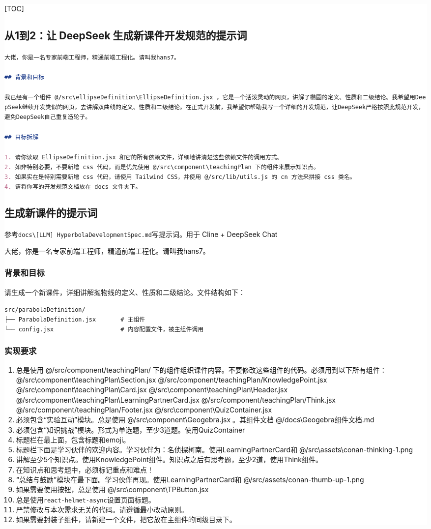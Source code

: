[TOC]

## 从1到2：让 DeepSeek 生成新课件开发规范的提示词

```markdown
大佬，你是一名专家前端工程师，精通前端工程化。请叫我hans7。

## 背景和目标

我已经有一个组件 @/src\ellipseDefinition\EllipseDefinition.jsx ，它是一个活泼灵动的网页，讲解了椭圆的定义、性质和二级结论。我希望用DeepSeek继续开发类似的网页，去讲解双曲线的定义、性质和二级结论。在正式开发前，我希望你帮助我写一个详细的开发规范，让DeepSeek严格按照此规范开发，避免DeepSeek自己重复造轮子。

## 目标拆解

1. 请你读取 EllipseDefinition.jsx 和它的所有依赖文件，详细地讲清楚这些依赖文件的调用方式。
2. 如非特别必要，不要新增 css 代码，而是优先使用 @/src\component\teachingPlan 下的组件来展示知识点。
3. 如果实在是特别需要新增 css 代码，请使用 Tailwind CSS，并使用 @/src/lib/utils.js 的 cn 方法来拼接 css 类名。
4. 请将你写的开发规范文档放在 docs 文件夹下。
```

## 生成新课件的提示词

参考`docs\[LLM] HyperbolaDevelopmentSpec.md`写提示词。用于 Cline + DeepSeek Chat

大佬，你是一名专家前端工程师，精通前端工程化。请叫我hans7。

### 背景和目标

请生成一个新课件，详细讲解抛物线的定义、性质和二级结论。文件结构如下：

```
src/parabolaDefinition/
├── ParabolaDefinition.jsx       # 主组件
└── config.jsx                   # 内容配置文件，被主组件调用
```

### 实现要求

1. 总是使用 @/src/component/teachingPlan/ 下的组件组织课件内容。不要修改这些组件的代码。必须用到以下所有组件： @/src\component\teachingPlan\Section.jsx @/src/component/teachingPlan/KnowledgePoint.jsx @/src\component\teachingPlan\Card.jsx @/src\component\teachingPlan\Header.jsx @/src\component\teachingPlan\LearningPartnerCard.jsx @/src/component/teachingPlan/Think.jsx @/src/component/teachingPlan/Footer.jsx @/src\component\QuizContainer.jsx
2. 必须包含“实验互动”模块。总是使用 @/src\component\Geogebra.jsx 。其组件文档 @/docs\Geogebra组件文档.md
3. 必须包含“知识挑战”模块。形式为单选题，至少3道题。使用QuizContainer
4. 标题栏在最上面，包含标题和emoji。
5. 标题栏下面是学习伙伴的欢迎内容。学习伙伴为：名侦探柯南。使用LearningPartnerCard和 @/src\assets\conan-thinking-1.png
6. 讲解至少5个知识点。使用KnowledgePoint组件。知识点之后有思考题，至少2道，使用Think组件。
7. 在知识点和思考题中，必须标记重点和难点！
8. “总结与鼓励”模块在最下面。学习伙伴再现。使用LearningPartnerCard和 @/src/assets/conan-thumb-up-1.png
9. 如果需要使用按钮，总是使用 @/src\component\TPButton.jsx
10. 总是使用`react-helmet-async`设置页面标题。
11. 严禁修改与本次需求无关的代码。请遵循最小改动原则。
12. 如果需要封装子组件，请新建一个文件，把它放在主组件的同级目录下。
